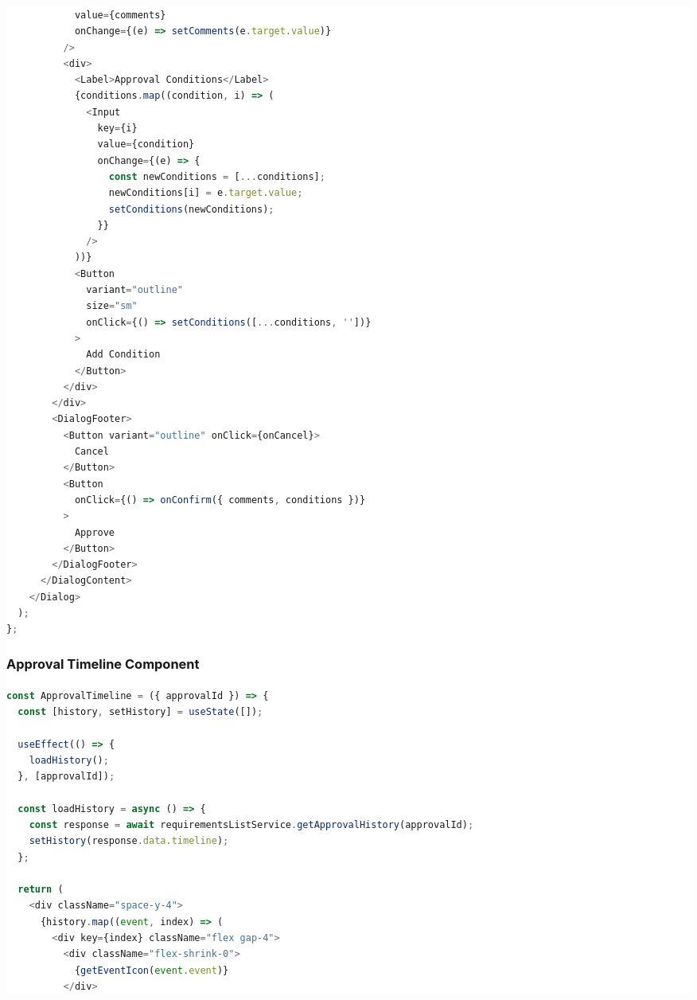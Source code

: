 ```typescript
            value={comments}
            onChange={(e) => setComments(e.target.value)}
          />
          <div>
            <Label>Approval Conditions</Label>
            {conditions.map((condition, i) => (
              <Input
                key={i}
                value={condition}
                onChange={(e) => {
                  const newConditions = [...conditions];
                  newConditions[i] = e.target.value;
                  setConditions(newConditions);
                }}
              />
            ))}
            <Button
              variant="outline"
              size="sm"
              onClick={() => setConditions([...conditions, ''])}
            >
              Add Condition
            </Button>
          </div>
        </div>
        <DialogFooter>
          <Button variant="outline" onClick={onCancel}>
            Cancel
          </Button>
          <Button
            onClick={() => onConfirm({ comments, conditions })}
          >
            Approve
          </Button>
        </DialogFooter>
      </DialogContent>
    </Dialog>
  );
};
```

### Approval Timeline Component

```typescript
const ApprovalTimeline = ({ approvalId }) => {
  const [history, setHistory] = useState([]);

  useEffect(() => {
    loadHistory();
  }, [approvalId]);

  const loadHistory = async () => {
    const response = await requirementsListService.getApprovalHistory(approvalId);
    setHistory(response.data.timeline);
  };

  return (
    <div className="space-y-4">
      {history.map((event, index) => (
        <div key={index} className="flex gap-4">
          <div className="flex-shrink-0">
            {getEventIcon(event.event)}
          </div>
```
